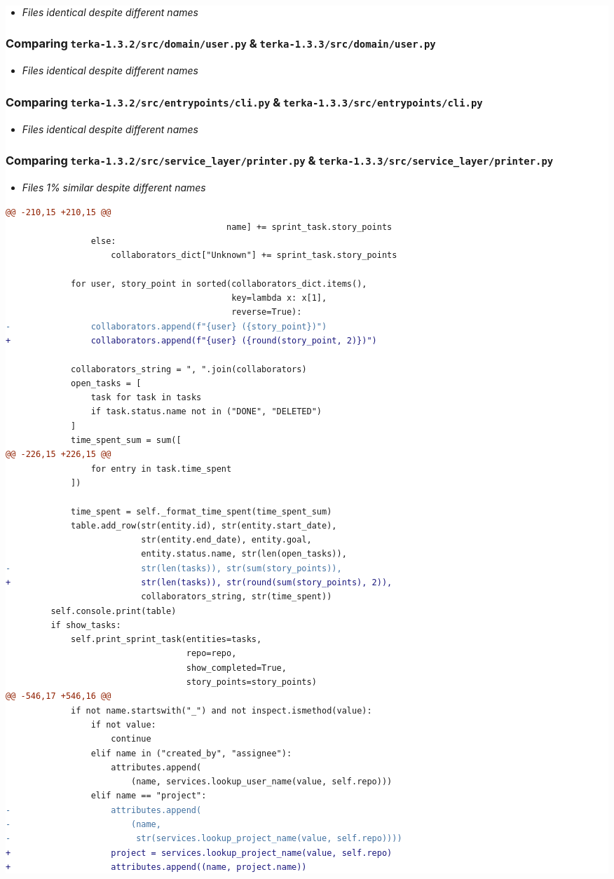  * *Files identical despite different names*

### Comparing `terka-1.3.2/src/domain/user.py` & `terka-1.3.3/src/domain/user.py`

 * *Files identical despite different names*

### Comparing `terka-1.3.2/src/entrypoints/cli.py` & `terka-1.3.3/src/entrypoints/cli.py`

 * *Files identical despite different names*

### Comparing `terka-1.3.2/src/service_layer/printer.py` & `terka-1.3.3/src/service_layer/printer.py`

 * *Files 1% similar despite different names*

```diff
@@ -210,15 +210,15 @@
                                            name] += sprint_task.story_points
                 else:
                     collaborators_dict["Unknown"] += sprint_task.story_points
 
             for user, story_point in sorted(collaborators_dict.items(),
                                             key=lambda x: x[1],
                                             reverse=True):
-                collaborators.append(f"{user} ({story_point})")
+                collaborators.append(f"{user} ({round(story_point, 2)})")
 
             collaborators_string = ", ".join(collaborators)
             open_tasks = [
                 task for task in tasks
                 if task.status.name not in ("DONE", "DELETED")
             ]
             time_spent_sum = sum([
@@ -226,15 +226,15 @@
                 for entry in task.time_spent
             ])
 
             time_spent = self._format_time_spent(time_spent_sum)
             table.add_row(str(entity.id), str(entity.start_date),
                           str(entity.end_date), entity.goal,
                           entity.status.name, str(len(open_tasks)),
-                          str(len(tasks)), str(sum(story_points)),
+                          str(len(tasks)), str(round(sum(story_points), 2)),
                           collaborators_string, str(time_spent))
         self.console.print(table)
         if show_tasks:
             self.print_sprint_task(entities=tasks,
                                    repo=repo,
                                    show_completed=True,
                                    story_points=story_points)
@@ -546,17 +546,16 @@
             if not name.startswith("_") and not inspect.ismethod(value):
                 if not value:
                     continue
                 elif name in ("created_by", "assignee"):
                     attributes.append(
                         (name, services.lookup_user_name(value, self.repo)))
                 elif name == "project":
-                    attributes.append(
-                        (name,
-                         str(services.lookup_project_name(value, self.repo))))
+                    project = services.lookup_project_name(value, self.repo)
+                    attributes.append((name, project.name))
```